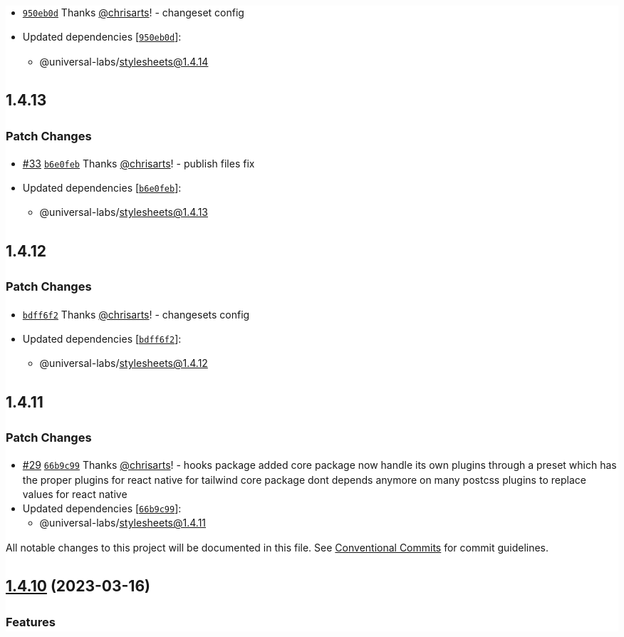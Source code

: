 - [`950eb0d`](https://github.com/react-universal/tailwind/commit/950eb0d6fd8e85680b6947fd87d56b9dbfaa498f) Thanks [@chrisarts](https://github.com/chrisarts)! - changeset config

- Updated dependencies [[`950eb0d`](https://github.com/react-universal/tailwind/commit/950eb0d6fd8e85680b6947fd87d56b9dbfaa498f)]:
  - @universal-labs/stylesheets@1.4.14

## 1.4.13

### Patch Changes

- [#33](https://github.com/react-universal/tailwind/pull/33) [`b6e0feb`](https://github.com/react-universal/tailwind/commit/b6e0feb6405201fc772f743454b447d86701cc0b) Thanks [@chrisarts](https://github.com/chrisarts)! - publish files fix

- Updated dependencies [[`b6e0feb`](https://github.com/react-universal/tailwind/commit/b6e0feb6405201fc772f743454b447d86701cc0b)]:
  - @universal-labs/stylesheets@1.4.13

## 1.4.12

### Patch Changes

- [`bdff6f2`](https://github.com/react-universal/tailwind/commit/bdff6f2703206f067823742db708fd0d3fb93198) Thanks [@chrisarts](https://github.com/chrisarts)! - changesets config

- Updated dependencies [[`bdff6f2`](https://github.com/react-universal/tailwind/commit/bdff6f2703206f067823742db708fd0d3fb93198)]:
  - @universal-labs/stylesheets@1.4.12

## 1.4.11

### Patch Changes

- [#29](https://github.com/react-universal/tailwind/pull/29) [`66b9c99`](https://github.com/react-universal/tailwind/commit/66b9c99ccfd288f22b86fc6d109205c7e2e395fe) Thanks [@chrisarts](https://github.com/chrisarts)! - hooks package added
  core package now handle its own plugins through a preset which has the proper plugins for react native for tailwind
  core package dont depends anymore on many postcss plugins to replace values for react native
- Updated dependencies [[`66b9c99`](https://github.com/react-universal/tailwind/commit/66b9c99ccfd288f22b86fc6d109205c7e2e395fe)]:
  - @universal-labs/stylesheets@1.4.11

All notable changes to this project will be documented in this file.
See [Conventional Commits](https://conventionalcommits.org) for commit guidelines.

## [1.4.10](https://github.com/react-universal/tailwind/compare/v1.4.9...v1.4.10) (2023-03-16)

### Features
